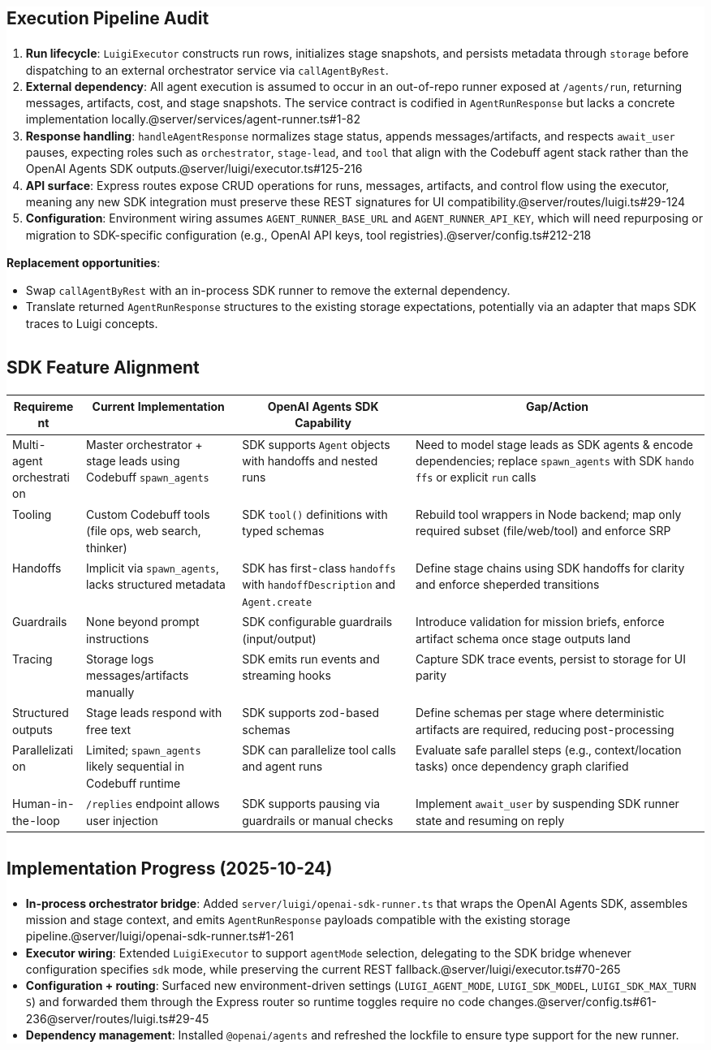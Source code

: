 ## Execution Pipeline Audit

1. **Run lifecycle**: `LuigiExecutor` constructs run rows, initializes stage snapshots, and persists metadata through `storage` before dispatching to an external orchestrator service via `callAgentByRest`.
2. **External dependency**: All agent execution is assumed to occur in an out-of-repo runner exposed at `/agents/run`, returning messages, artifacts, cost, and stage snapshots. The service contract is codified in `AgentRunResponse` but lacks a concrete implementation locally.@server/services/agent-runner.ts#1-82
3. **Response handling**: `handleAgentResponse` normalizes stage status, appends messages/artifacts, and respects `await_user` pauses, expecting roles such as `orchestrator`, `stage-lead`, and `tool` that align with the Codebuff agent stack rather than the OpenAI Agents SDK outputs.@server/luigi/executor.ts#125-216
4. **API surface**: Express routes expose CRUD operations for runs, messages, artifacts, and control flow using the executor, meaning any new SDK integration must preserve these REST signatures for UI compatibility.@server/routes/luigi.ts#29-124
5. **Configuration**: Environment wiring assumes `AGENT_RUNNER_BASE_URL` and `AGENT_RUNNER_API_KEY`, which will need repurposing or migration to SDK-specific configuration (e.g., OpenAI API keys, tool registries).@server/config.ts#212-218

**Replacement opportunities**:
- Swap `callAgentByRest` with an in-process SDK runner to remove the external dependency.
- Translate returned `AgentRunResponse` structures to the existing storage expectations, potentially via an adapter that maps SDK traces to Luigi concepts.

## SDK Feature Alignment

| Requirement | Current Implementation | OpenAI Agents SDK Capability | Gap/Action |
|-------------|------------------------|------------------------------|------------|
| Multi-agent orchestration | Master orchestrator + stage leads using Codebuff `spawn_agents` | SDK supports `Agent` objects with handoffs and nested runs | Need to model stage leads as SDK agents & encode dependencies; replace `spawn_agents` with SDK `handoffs` or explicit `run` calls |
| Tooling | Custom Codebuff tools (file ops, web search, thinker) | SDK `tool()` definitions with typed schemas | Rebuild tool wrappers in Node backend; map only required subset (file/web/tool) and enforce SRP |
| Handoffs | Implicit via `spawn_agents`, lacks structured metadata | SDK has first-class `handoffs` with `handoffDescription` and `Agent.create` | Define stage chains using SDK handoffs for clarity and enforce sheperded transitions |
| Guardrails | None beyond prompt instructions | SDK configurable guardrails (input/output) | Introduce validation for mission briefs, enforce artifact schema once stage outputs land |
| Tracing | Storage logs messages/artifacts manually | SDK emits run events and streaming hooks | Capture SDK trace events, persist to storage for UI parity |
| Structured outputs | Stage leads respond with free text | SDK supports zod-based schemas | Define schemas per stage where deterministic artifacts are required, reducing post-processing |
| Parallelization | Limited; `spawn_agents` likely sequential in Codebuff runtime | SDK can parallelize tool calls and agent runs | Evaluate safe parallel steps (e.g., context/location tasks) once dependency graph clarified |
| Human-in-the-loop | `/replies` endpoint allows user injection | SDK supports pausing via guardrails or manual checks | Implement `await_user` by suspending SDK runner state and resuming on reply |

## Implementation Progress (2025-10-24)

- **In-process orchestrator bridge**: Added `server/luigi/openai-sdk-runner.ts` that wraps the OpenAI Agents SDK, assembles mission and stage context, and emits `AgentRunResponse` payloads compatible with the existing storage pipeline.@server/luigi/openai-sdk-runner.ts#1-261
- **Executor wiring**: Extended `LuigiExecutor` to support `agentMode` selection, delegating to the SDK bridge whenever configuration specifies `sdk` mode, while preserving the current REST fallback.@server/luigi/executor.ts#70-265
- **Configuration + routing**: Surfaced new environment-driven settings (`LUIGI_AGENT_MODE`, `LUIGI_SDK_MODEL`, `LUIGI_SDK_MAX_TURNS`) and forwarded them through the Express router so runtime toggles require no code changes.@server/config.ts#61-236@server/routes/luigi.ts#29-45
- **Dependency management**: Installed `@openai/agents` and refreshed the lockfile to ensure type support for the new runner.
